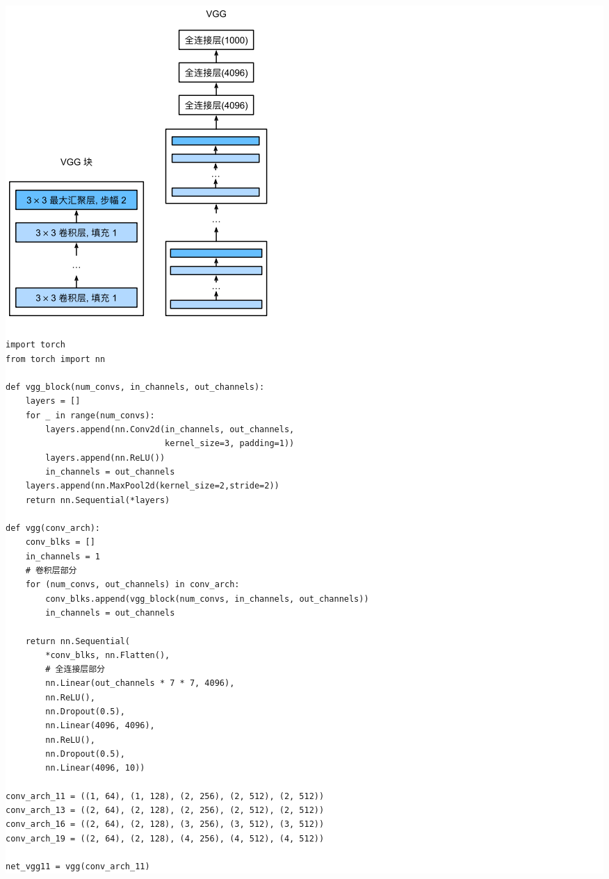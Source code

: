 ![](/images/CNNBlock/3.png)

~~~
import torch
from torch import nn

def vgg_block(num_convs, in_channels, out_channels):
    layers = []
    for _ in range(num_convs):
        layers.append(nn.Conv2d(in_channels, out_channels,
                                kernel_size=3, padding=1))
        layers.append(nn.ReLU())
        in_channels = out_channels
    layers.append(nn.MaxPool2d(kernel_size=2,stride=2))
    return nn.Sequential(*layers)

def vgg(conv_arch):
    conv_blks = []
    in_channels = 1
    # 卷积层部分
    for (num_convs, out_channels) in conv_arch:
        conv_blks.append(vgg_block(num_convs, in_channels, out_channels))
        in_channels = out_channels

    return nn.Sequential(
        *conv_blks, nn.Flatten(),
        # 全连接层部分
        nn.Linear(out_channels * 7 * 7, 4096), 
        nn.ReLU(), 
        nn.Dropout(0.5),
        nn.Linear(4096, 4096), 
        nn.ReLU(), 
        nn.Dropout(0.5),
        nn.Linear(4096, 10))

conv_arch_11 = ((1, 64), (1, 128), (2, 256), (2, 512), (2, 512))
conv_arch_13 = ((2, 64), (2, 128), (2, 256), (2, 512), (2, 512))
conv_arch_16 = ((2, 64), (2, 128), (3, 256), (3, 512), (3, 512))
conv_arch_19 = ((2, 64), (2, 128), (4, 256), (4, 512), (4, 512))

net_vgg11 = vgg(conv_arch_11)
~~~